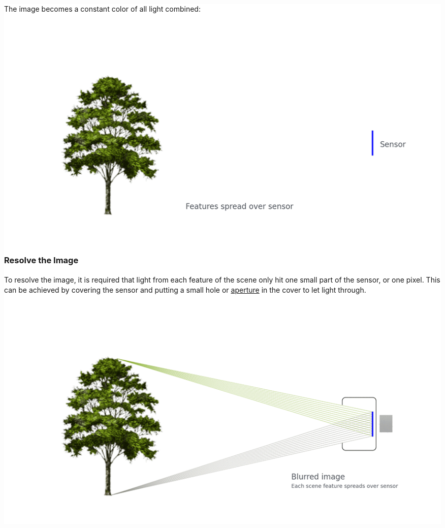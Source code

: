   The image becomes a constant color of all light combined:

  ![img](camera_exposure.assets/SensorInFrontOfTree-a4be8e1d8f.gif)

  ### Resolve the Image

  To resolve the image, it is required that light from each feature of the scene only hit one small part of the sensor, or one pixel. This can be achieved by covering the sensor and putting a small hole or [aperture](https://developer.dji.com/cn/mobile-sdk/documentation/introduction/camera_concepts.html#aperture) in the cover to let light through.

  ![img](camera_exposure.assets/IntroduceAperture-49ebf85528.gif)
